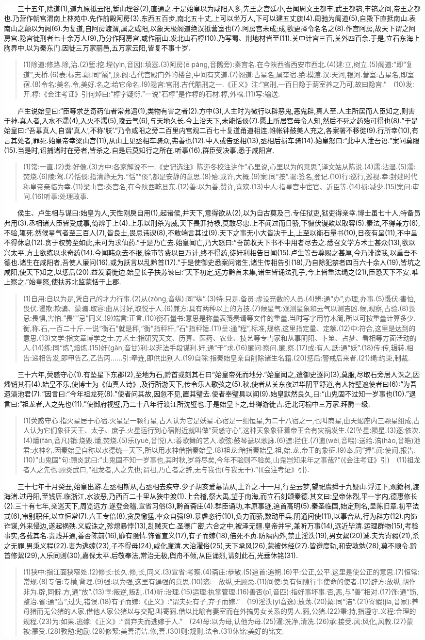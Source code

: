 　　三十五年,除道(1),道九原抵云阳,堑山堙谷(2),直通之.于是始皇以为咸阳人多,先王之宫廷小,吾闻周文王都丰,武王都镐,丰镐之间,帝王之都也.乃营作朝宫渭南上林苑中.先作前殿阿房(3),东西五百步,南北五十丈,上可以坐万人,下可以建五丈旗(4).周驰为阁道(5),自殿下直抵南山.表南山之颠以为阙(6).为复道,自阿房渡渭,属之咸阳,以象天极阁道绝汉抵营室也(7).阿房宫未成;成,欲更择令名名之(8).作宫阿房,故天下谓之阿房宫.隐宫徒刑者七十余万人(9),乃分作阿房宫,或作丽山.发北山石椁(10).乃写蜀、荆地材皆至(11).关中计宫三百,关外四百余.于是,立石东海上朐界中,以为秦东门.因徙三万家丽邑,五万家云阳,皆复不事十岁.

>(1)除道:修路.除,治.(2)堑:挖.堙(yìn,音因):填塞.(3)阿房(ē páng,音鹅旁):秦宫名.在今陕西省西安市西北.(4)建:立,树立.(5)阁道:“即“复道”,天桥.(6)表:标志.颠:同“巅”,顶.阙:古代宫殿门外的楼台,中间有夹道.(7)阁道:古星名,属奎宿.绝:模渡.汉:天河,银河.营室:古星名,即室宿.(8)令名:美名.令,美好.名之:给它命名.(9)隐宫:宫刑.古代酷刑之一.《正义》注:“宫刑,一百日隐于荫室养之乃可,故曰隐宫.”　(10)发:开.椁:《会注考证》引何焯曰:“椁字疑衍.”一说“石椁”是作椁的石材.椁,外棺.(11)写:输送.

　　卢生说始皇曰:“臣等求芝奇药仙者常弗遇(1),类物有害之者(2).方中(3),人主时为微行以辟恶鬼,恶鬼辟,真人至.人主所居而人臣知之,则害于神.真人者,入水不濡(4),入火不濡(5),陵云气(6),与天地久长.今上治天下,未能恬倓(7).愿上所居宫毋令人知,然后不死之药殆可得也(8).”于是始皇曰:“吾慕真人,自谓‘真人’,不称‘朕’.”乃令咸阳之旁二百里内宫观二百七十复道甬道相连,帷帐钟鼓美人充之,各案署不移徙(9).行所幸(10),有言其处者,罪死.始皇帝幸梁山宫(11),从山上见丞相车骑众,弗善也(12).中人或告丞相(13),丞相后损车骑(14).始皇怒曰:“此中人泄吾语.”案问莫服(15).当是时,诏捕诸时在旁者,皆杀之.自是后莫知行之所在.听事(16),群臣受决事,悉于咸阳宫.

>(1)常:一直.(2)类:好像.(3)方中:各家解说不一.《史记选注》陈迩冬校注讲作”心里说,心里以为的意思”,译文姑从陈说.(4)濡:沾湿.(5)濡:焚烧.(6)陵:驾.(7)恬倓:指清静无为.“恬”“倓”,都是安静的意思.(8)殆:或许,大概.(9)案:同“按”.署:签名,登记.(10)行:巡行,巡视.幸:封建时代称皇帝亲临为幸.(11)梁山宫:秦宫名,在今陕西乾县东.(12)善:以为善,赞许,喜欢.(13)中人:指皇宫中宦官、近臣等.(14)损:减少.(15)案问:审问.(16)听事:处理政事.

　　侯生、卢生相与谋曰:始皇为人,天性刚戾自用(1),起诸侯,并天下,意得欲从(2),以为自古莫及己.专任狱吏,狱吏得亲幸.博士虽七十人,特备员弗用(3).丞相诸大臣皆受成事,倚辨于上(4).上乐以刑杀为威,天下畏罪持禄,莫敢尽忠.上不闻过而日骄,下慑伏谩欺以取容(5).秦法,不得兼方(6),不验,辄死.然候星气者至三百人(7),皆良士,畏忌讳谀(8),不敢端言其过(9).天下之事无小大皆决于上,上至以衡石量书(10),日夜有呈(11),不中呈不得休息(12).贪于权势至如此,未可为求仙药.”于是乃亡去.始皇闻亡,乃大怒曰:“吾前收天下书不中用者尽去之.悉召文学方术士甚众(13),欲以兴太平,方士欲练以求奇药(14).今闻韩众去不报,徐市等费以巨万计,终不得药,徒奸利相告日闻(15).卢生等吾尊赐之甚厚,今乃诽谤我,以重吾不德也.诸生在咸阳者,吾使人廉问(16),或为訞言以乱黔首(17).”于是使御史悉案问诸生,诸生传相告引(18),乃自除犯禁者四百六十余人(19),皆坑之咸阳,使天下知之,以惩后(20).益发谪徙边.始皇长子扶苏谏曰:“天下初定,远方黔首未集,诸生皆诵法孔子,今上皆重法绳之(21),臣恐天下不安.唯上察之.”始皇怒,使扶苏北监蒙恬于上郡.

>(1)自用:自以为是,凭自己的才力行事.(2)从(zòng,音纵):同“纵”.(3)特:只是.备员:虚设充数的人员.(4)辨:通“办”,办理,办事.(5)慑伏:害怕,畏伏.谩欺:欺骗、蒙骗.取容:曲从讨好,取悦于人.(6)兼方:具有两种以上的方技.(7)候星气:观测星象和云气以测吉凶.候,观察,占验.(8)畏忌:畏惧,害怕.“畏”“忌”同义.(9)端言:正言.(10)衡石量书:意思是称量表笺奏请等文件的重量.当时写字用竹木简,所以可按重量计算多少.衡,称.石,一百二十斤.一说“衡石“就是秤,“衡”指秤杆,“石”指秤锤.(11)呈:通“程”,标准,规格,这里指定量、定额.(12)中:符合,这里是达到的意思.(13)文学:指文章博学之士.方术土:指研究天文、历算、医药、农业、技艺等专门家和从事阴阳、卜筮、占梦、看相等方面活动的人.(14)练:同“炼”,熔炼.(15)奸(gān,音甘)利:以非法手段谋利.奸,通“干”求.(16)廉问:察问.廉,察.(17)或:有人.訞:通“妖”.(18)传:传,辗转.相告:递相告发,即甲告乙,乙告丙……引:牵连,即供出别人.(19)自除:指秦始皇亲自削除诸生名籍.(20)惩后:警戒后来者.(21)绳:约束,制裁.

　　三十六年,荧惑守心(1).有坠星下东郡(2),至地为石,黔首或刻其石曰“始皇帝死而地分.”始皇闻之,遣御史逐问(3),莫服,尽取石旁居人诛之,因燔销其石(4).始皇不乐,使博士为《仙真人诗》,及行所游天下,传令乐人歌弦之(5).秋,使者从关东夜过华阴平舒道,有人持璧遮使者曰(6):“为吾遗滈池君(7).“因言曰:“今年祖龙死(8).”使者问其故,因忽不见,置其璧去.使者奉璧具以闻(9).始皇默然良久,曰:“山鬼固不过知一岁事也(10).”退言曰:“祖龙者,人之先也(11).”使御府视璧,乃二十八年行渡江所沈璧也.于是始皇卜之,卦得游徙吉.迁北河榆中三万家.拜爵一级.

>(1)荧惑守心:指火星居于心宿.火星是一颗行星,古人认为它是妖星.心宿是一组恒星,为二十八宿之一,也叫商星,由天蝎座内三颗星组成,古人认为它们象征天王、太子、庶子.火星运行到心宿附近就叫做“荧惑守心”,这种天象象征着帝王会有灾祸发生.(2)坠星:陨星.(3)逐:依次.(4)燔(fán,音凡)销:烧毁.燔,焚烧.(5)乐(yuè,音悦)人:善歌舞的艺人.歌弦:鼓琴瑟以歌詠.(6)遮:拦住.(7)遗(wèi,音喂):送给.滈(hào,音皓)池君:水神名.因秦始皇自称以水德统一天下,所以用水神借指秦始皇.(8)祖龙:暗指秦始皇.祖,始.龙,帝王的象征.(9)奉,同“捧”.闻:使闻,报告.(10)“山鬼固”句:顾炎武曰:“山鬼固不知一岁事也,其时秋,岁将尽矣,今年不验则不验矣,山鬼岂知来年之事哉?”(《会注考证》引)　(11)祖龙者人之先也:顾炎武曰,“祖龙者,人之先也;谓祖,乃亡者之辞,无与我也(与我无干).”(《会注考证》引).

　　三十七年十月癸丑,始皇出游.左丞相斯从,右丞相去疾守.少子胡亥爱慕请从,上许之.十一月,行至云梦,望祀虞舜于九疑山.浮江下,观籍柯,渡海渚.过丹阳,至钱唐.临浙江,水波恶,乃西百二十里从狭中渡(1).上会稽,祭大禹,望于南海,而立石刻颂秦德.其文曰:皇帝休烈,平一宇内,德惠修长(2).三十有七年,亲巡天下,周览远方.遂登会稽,宣省习俗(3),黔首斋庄(4).群臣诵功,本原事迹,追首高明(5).秦圣临国,始定刑名,显陈旧章.初平法式(6),审别职任,以立恒常(7).六王专倍(8),贪戾慠猛,率众自强(9).暴虐恣行(10),负力而骄,数动甲兵.阴通间使(11),以事合从,行为辟方(12).内饰诈谋,外来侵边,遂起祸殃.义威诛之,殄熄暴悖(13),乱贼灭亡.圣德广密,六合之中,被泽无疆.皇帝并宇,兼听万事(14),远近毕清.运理群物(15),考验事实,各载其名.贵贱并通,善否陈前(16),靡有隐情.饰省宣义(17),有子而嫁(18),倍死不贞.防隔内外,禁止淫泆(19),男女絜(20)诚.夫为寄豭(21),杀之无罪,男秉义程(22).妻为逃嫁(23),子不得母(24),咸化廉清.大治濯俗(25),天下承风(26),蒙被休经(27).皆遵度轨,和安敦勉(28),莫不顺令.黔首修絜(29),人乐同则(30),嘉保太平.后敬奉法,常治无极,舆舟不倾,从臣诵烈,请刻此石,光垂休铭(31).

>(1)狭中:指江面狭窄处.(2)修长:长久.修,长,同义.(3)宣省:考察.(4)斋庄:恭敬.(5)追首:追朔.(6)平:公正,公平.这里是使公正的意思.(7)恒常:　常规.(8)专倍:专横,背理.(9)强:以为强,这里有逞强的意思.(10)恣:　放纵,无顾忌.(11)间使:负有伺隙行事使命的使者.(12)辟方:放纵,胡作非为.辟,同僻.方,通“放”.(13)悖:叛逆,叛乱.(14)听:治理.(15)运理:执掌管理.(16)善否(pǐ,音匹):指好事坏事.否,恶,与“善”相对.(17)饰:通“饬,整治.省:通“眚”,过失,错误.(18)有子而嫁:《正义》:“谓夫死有子,弃子而嫁.”　(19)淫泆(yì音逸):放荡.(20)絜:同“洁”.(21)寄豭(jiā,音家):养母猪而无公猪的人家,借他人家公猪以与交配,叫寄豭.借以比喻有妻室而在外搞男女关系的男人.豭,公猪.(22)秉:持,指遵守.义程:合理的规程.(23)为:如果.逃嫁:《正义》:“谓弃夫而逃嫁于人.”　(24)母:以为母,认他为母.(25)濯:洗净,清洗.(26)承:接受.风:风化,风教.(27)蒙被:蒙受.(28)敦勉:勉励.(29)修絜:美善清洁.修,善.(30)则:规则,法令.(31)休铭:美好的铭文.
